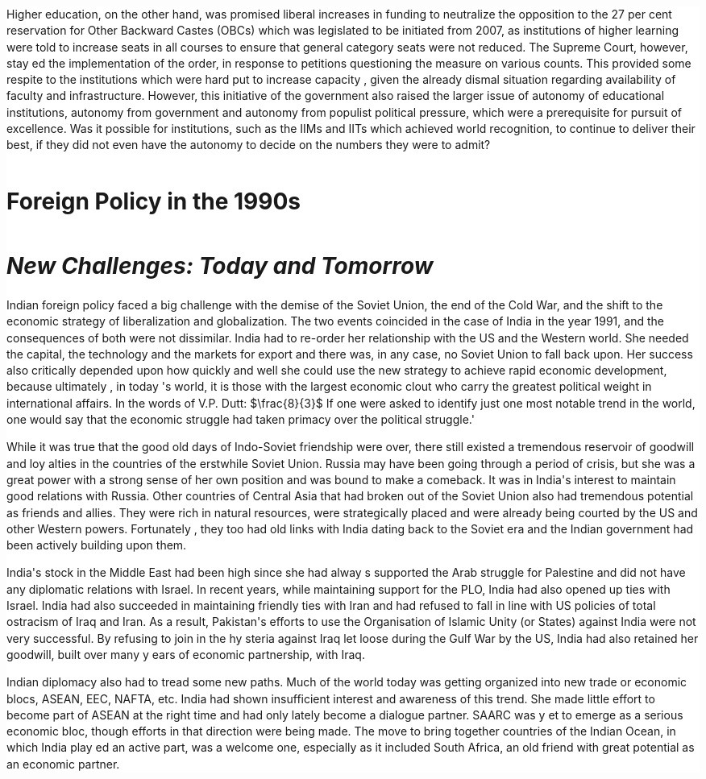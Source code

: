 Higher education, on the other hand, was promised liberal increases in funding to neutralize the opposition to the 27 per cent reservation for Other Backward Castes (OBCs) which was legislated to be initiated from 2007, as institutions of higher learning were told to increase seats in all courses to ensure that general category seats were not reduced. The Supreme Court, however, stay ed the implementation of the order, in response to petitions questioning the measure on various counts. This provided some respite to the institutions which were hard put to increase capacity , given the already dismal situation regarding availability of faculty and infrastructure. However, this initiative of the government also raised the larger issue of autonomy of educational institutions, autonomy from government and autonomy from populist political pressure, which were a prerequisite for pursuit of excellence. Was it possible for institutions, such as the IIMs and IITs which achieved world recognition, to continue to deliver their best, if they did not even have the autonomy to decide on the numbers they were to admit?

# **Foreign Policy in the 1990s**

# *New Challenges: Today and Tomorrow*

Indian foreign policy faced a big challenge with the demise of the Soviet Union, the end of the
Cold War, and the shift to the economic strategy of liberalization and globalization. The two events coincided in the case of India in the year 1991, and the consequences of both were not dissimilar. India had to re-order her relationship with the US and the Western world. She needed the capital, the technology and the markets for export and there was, in any case, no Soviet Union to fall back upon. Her success also critically depended upon how quickly and well she could use the new strategy to achieve rapid economic development, because ultimately , in today 's world, it is those with the largest economic clout who carry the greatest political weight in international affairs. In the words of V.P. Dutt: $\frac{8}{3}$  If one were asked to identify just one most notable trend in the world, one would say that the economic struggle had taken primacy over the political struggle.'

While it was true that the good old days of Indo-Soviet friendship were over, there still existed a tremendous reservoir of goodwill and loy alties in the countries of the erstwhile Soviet Union. Russia may have been going through a period of crisis, but she was a great power with a strong sense of her own position and was bound to make a comeback. It was in India's interest to maintain good relations with Russia. Other countries of Central Asia that had broken out of the Soviet Union also had tremendous potential as friends and allies. They were rich in natural resources, were strategically placed and were already being courted by the US and other Western powers. Fortunately , they too had old links with India dating back to the Soviet era and the Indian government had been actively building upon them.

India's stock in the Middle East had been high since she had alway s supported the Arab struggle for Palestine and did not have any diplomatic relations with Israel. In recent years, while maintaining support for the PLO, India had also opened up ties with Israel. India had also succeeded in maintaining friendly ties with Iran and had refused to fall in line with US policies of total ostracism of Iraq and Iran. As a result, Pakistan's efforts to use the Organisation of Islamic Unity (or States) against India were not very successful. By refusing to join in the hy steria against Iraq let loose during the Gulf War by the US, India had also retained her goodwill, built over many y ears of economic partnership, with Iraq.

Indian diplomacy also had to tread some new paths. Much of the world today was getting organized into new trade or economic blocs, ASEAN, EEC, NAFTA, etc. India had shown insufficient interest and awareness of this trend. She made little effort to become part of ASEAN at the right time and had only lately become a dialogue partner. SAARC was y et to emerge as a serious economic bloc, though efforts in that direction were being made. The move to bring together countries of the Indian Ocean, in which India play ed an active part, was a welcome one, especially as it included South Africa, an old friend with great potential as an economic partner.

